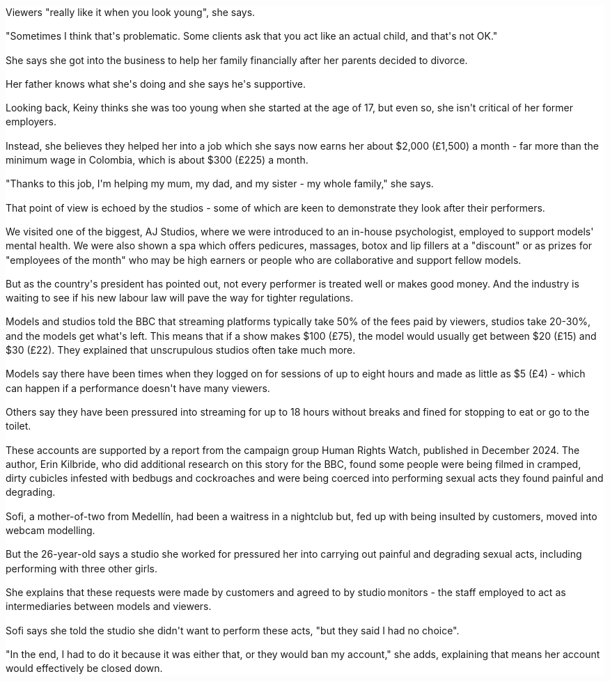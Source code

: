 Viewers "really like it when you look young", she says.

"Sometimes I think that's problematic. Some clients ask that you act like an actual child, and that's not OK."

She says she got into the business to help her family financially after her parents decided to divorce.

Her father knows what she's doing and she says he's supportive.

Looking back, Keiny thinks she was too young when she started at the age of 17, but even so, she isn't critical of her former employers.

Instead, she believes they helped her into a job which she says now earns her about $2,000 (£1,500) a month - far more than the minimum wage in Colombia, which is about $300 (£225) a month.

"Thanks to this job, I'm helping my mum, my dad, and my sister - my whole family," she says.

That point of view is echoed by the studios - some of which are keen to demonstrate they look after their performers.

We visited one of the biggest, AJ Studios, where we were introduced to an in-house psychologist, employed to support models' mental health. We were also shown a spa which offers pedicures, massages, botox and lip fillers at a "discount" or as prizes for "employees of the month" who may be high earners or people who are collaborative and support fellow models.

But as the country's president has pointed out, not every performer is treated well or makes good money. And the industry is waiting to see if his new labour law will pave the way for tighter regulations.

Models and studios told the BBC that streaming platforms typically take 50% of the fees paid by viewers, studios take 20-30%, and the models get what's left. This means that if a show makes $100 (£75), the model would usually get between $20 (£15) and $30 (£22). They explained that unscrupulous studios often take much more.

Models say there have been times when they logged on for sessions of up to eight hours and made as little as $5 (£4) - which can happen if a performance doesn't have many viewers.

Others say they have been pressured into streaming for up to 18 hours without breaks and fined for stopping to eat or go to the toilet.

These accounts are supported by a report from the campaign group Human Rights Watch, published in December 2024. The author, Erin Kilbride, who did additional research on this story for the BBC, found some people were being filmed in cramped, dirty cubicles infested with bedbugs and cockroaches and were being coerced into performing sexual acts they found painful and degrading.

Sofi, a mother-of-two from Medellín, had been a waitress in a nightclub but, fed up with being insulted by customers, moved into webcam modelling.

But the 26-year-old says a studio she worked for pressured her into carrying out painful and degrading sexual acts, including performing with three other girls.

She explains that these requests were made by customers and agreed to by studio monitors - the staff employed to act as intermediaries between models and viewers.

Sofi says she told the studio she didn't want to perform these acts, "but they said I had no choice".

"In the end, I had to do it because it was either that, or they would ban my account," she adds, explaining that means her account would effectively be closed down.
